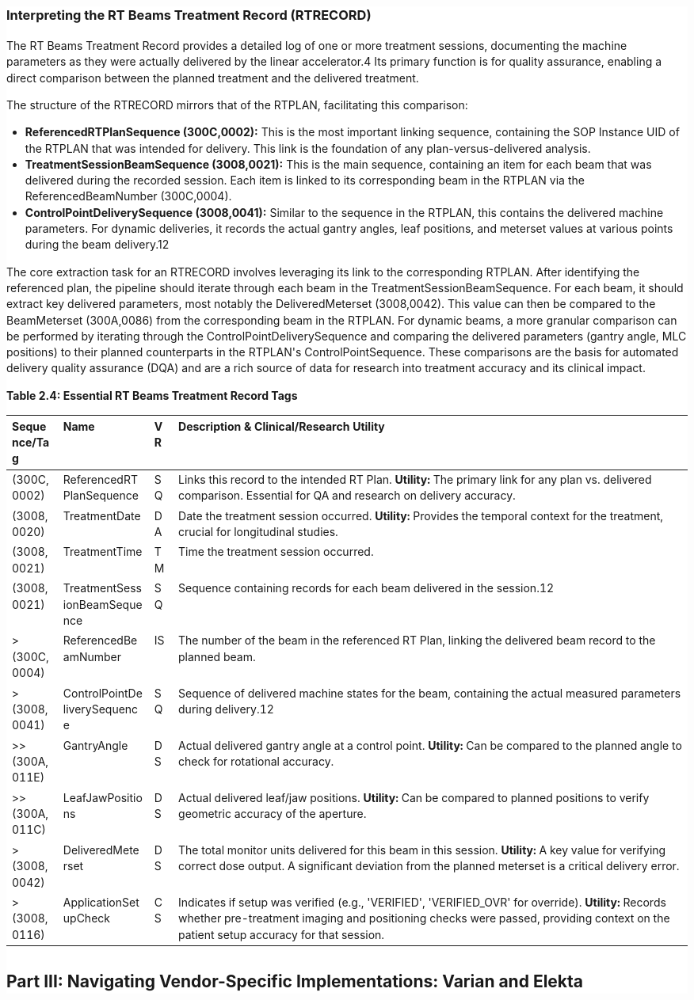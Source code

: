 ### **Interpreting the RT Beams Treatment Record (RTRECORD)**

The RT Beams Treatment Record provides a detailed log of one or more treatment sessions, documenting the machine parameters as they were actually delivered by the linear accelerator.4 Its primary function is for quality assurance, enabling a direct comparison between the planned treatment and the delivered treatment.

The structure of the RTRECORD mirrors that of the RTPLAN, facilitating this comparison:

* **ReferencedRTPlanSequence (300C,0002):** This is the most important linking sequence, containing the SOP Instance UID of the RTPLAN that was intended for delivery. This link is the foundation of any plan-versus-delivered analysis.  
* **TreatmentSessionBeamSequence (3008,0021):** This is the main sequence, containing an item for each beam that was delivered during the recorded session. Each item is linked to its corresponding beam in the RTPLAN via the ReferencedBeamNumber (300C,0004).  
* **ControlPointDeliverySequence (3008,0041):** Similar to the sequence in the RTPLAN, this contains the delivered machine parameters. For dynamic deliveries, it records the actual gantry angles, leaf positions, and meterset values at various points during the beam delivery.12

The core extraction task for an RTRECORD involves leveraging its link to the corresponding RTPLAN. After identifying the referenced plan, the pipeline should iterate through each beam in the TreatmentSessionBeamSequence. For each beam, it should extract key delivered parameters, most notably the DeliveredMeterset (3008,0042). This value can then be compared to the BeamMeterset (300A,0086) from the corresponding beam in the RTPLAN. For dynamic beams, a more granular comparison can be performed by iterating through the ControlPointDeliverySequence and comparing the delivered parameters (gantry angle, MLC positions) to their planned counterparts in the RTPLAN's ControlPointSequence. These comparisons are the basis for automated delivery quality assurance (DQA) and are a rich source of data for research into treatment accuracy and its clinical impact.

**Table 2.4: Essential RT Beams Treatment Record Tags**

| Sequence/Tag | Name | VR | Description & Clinical/Research Utility |
| :---- | :---- | :---- | :---- |
| (300C,0002) | ReferencedRTPlanSequence | SQ | Links this record to the intended RT Plan. **Utility:** The primary link for any plan vs. delivered comparison. Essential for QA and research on delivery accuracy. |
| (3008,0020) | TreatmentDate | DA | Date the treatment session occurred. **Utility:** Provides the temporal context for the treatment, crucial for longitudinal studies. |
| (3008,0021) | TreatmentTime | TM | Time the treatment session occurred. |
| (3008,0021) | TreatmentSessionBeamSequence | SQ | Sequence containing records for each beam delivered in the session.12 |
| \>(300C,0004) | ReferencedBeamNumber | IS | The number of the beam in the referenced RT Plan, linking the delivered beam record to the planned beam. |
| \>(3008,0041) | ControlPointDeliverySequence | SQ | Sequence of delivered machine states for the beam, containing the actual measured parameters during delivery.12 |
| \>\>(300A,011E) | GantryAngle | DS | Actual delivered gantry angle at a control point. **Utility:** Can be compared to the planned angle to check for rotational accuracy. |
| \>\>(300A,011C) | LeafJawPositions | DS | Actual delivered leaf/jaw positions. **Utility:** Can be compared to planned positions to verify geometric accuracy of the aperture. |
| \>(3008,0042) | DeliveredMeterset | DS | The total monitor units delivered for this beam in this session. **Utility:** A key value for verifying correct dose output. A significant deviation from the planned meterset is a critical delivery error. |
| \>(3008,0116) | ApplicationSetupCheck | CS | Indicates if setup was verified (e.g., 'VERIFIED', 'VERIFIED\_OVR' for override). **Utility:** Records whether pre-treatment imaging and positioning checks were passed, providing context on the patient setup accuracy for that session. |

## **Part III: Navigating Vendor-Specific Implementations: Varian and Elekta**
